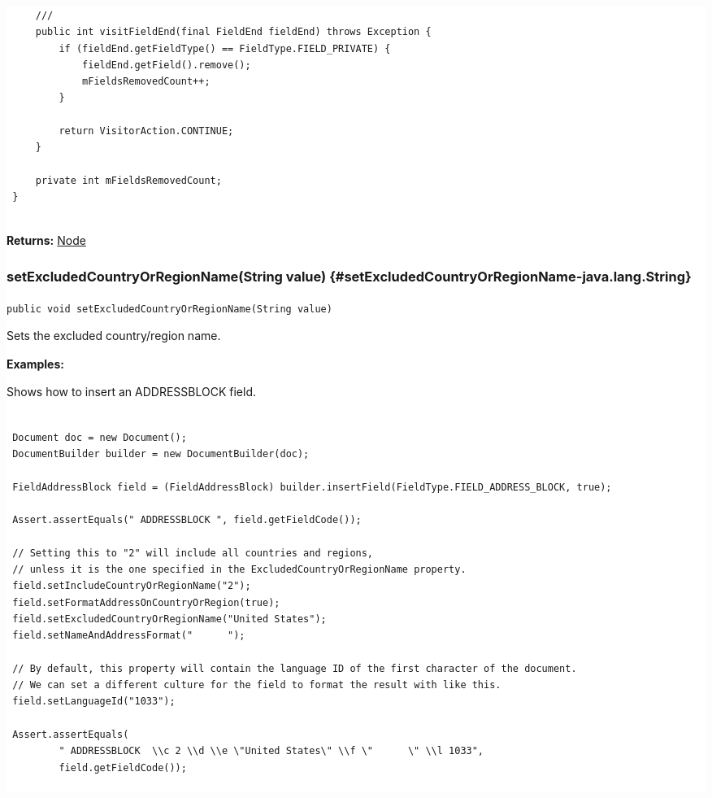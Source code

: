```
     /// 
     public int visitFieldEnd(final FieldEnd fieldEnd) throws Exception {
         if (fieldEnd.getFieldType() == FieldType.FIELD_PRIVATE) {
             fieldEnd.getField().remove();
             mFieldsRemovedCount++;
         }

         return VisitorAction.CONTINUE;
     }

     private int mFieldsRemovedCount;
 }
 
```

**Returns:**
[Node](../../com.aspose.words/node/)
### setExcludedCountryOrRegionName(String value) {#setExcludedCountryOrRegionName-java.lang.String}
```
public void setExcludedCountryOrRegionName(String value)
```


Sets the excluded country/region name.

 **Examples:** 

Shows how to insert an ADDRESSBLOCK field.

```

 Document doc = new Document();
 DocumentBuilder builder = new DocumentBuilder(doc);

 FieldAddressBlock field = (FieldAddressBlock) builder.insertField(FieldType.FIELD_ADDRESS_BLOCK, true);

 Assert.assertEquals(" ADDRESSBLOCK ", field.getFieldCode());

 // Setting this to "2" will include all countries and regions,
 // unless it is the one specified in the ExcludedCountryOrRegionName property.
 field.setIncludeCountryOrRegionName("2");
 field.setFormatAddressOnCountryOrRegion(true);
 field.setExcludedCountryOrRegionName("United States");
 field.setNameAndAddressFormat("      ");

 // By default, this property will contain the language ID of the first character of the document.
 // We can set a different culture for the field to format the result with like this.
 field.setLanguageId("1033");

 Assert.assertEquals(
         " ADDRESSBLOCK  \\c 2 \\d \\e \"United States\" \\f \"      \" \\l 1033",
         field.getFieldCode());
 
```
